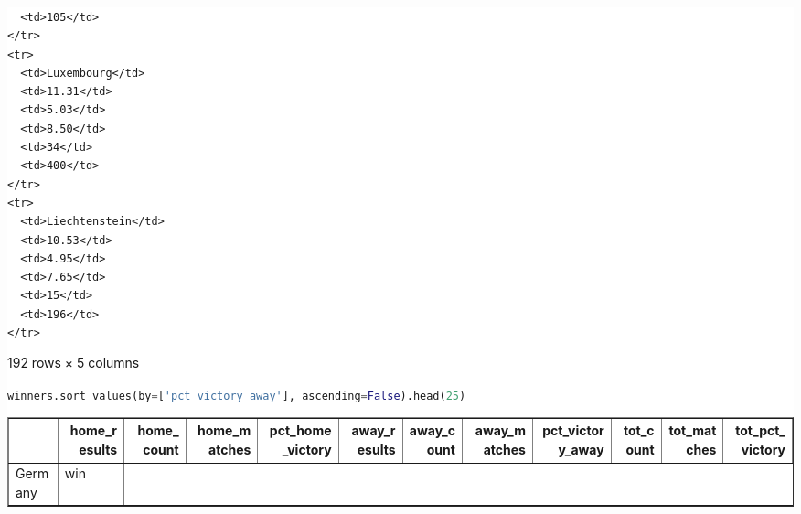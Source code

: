       <td>105</td>
    </tr>
    <tr>
      <td>Luxembourg</td>
      <td>11.31</td>
      <td>5.03</td>
      <td>8.50</td>
      <td>34</td>
      <td>400</td>
    </tr>
    <tr>
      <td>Liechtenstein</td>
      <td>10.53</td>
      <td>4.95</td>
      <td>7.65</td>
      <td>15</td>
      <td>196</td>
    </tr>
  </tbody>
</table>
<p>192 rows × 5 columns</p>
</div>




```python
winners.sort_values(by=['pct_victory_away'], ascending=False).head(25)
```




<div>
<style scoped>
    .dataframe tbody tr th:only-of-type {
        vertical-align: middle;
    }

    .dataframe tbody tr th {
        vertical-align: top;
    }

    .dataframe thead th {
        text-align: right;
    }
</style>
<table border="1" class="dataframe">
  <thead>
    <tr style="text-align: right;">
      <th></th>
      <th>home_results</th>
      <th>home_count</th>
      <th>home_matches</th>
      <th>pct_home_victory</th>
      <th>away_results</th>
      <th>away_count</th>
      <th>away_matches</th>
      <th>pct_victory_away</th>
      <th>tot_count</th>
      <th>tot_matches</th>
      <th>tot_pct_victory</th>
    </tr>
  </thead>
  <tbody>
    <tr>
      <td>Germany</td>
      <td>win</td>